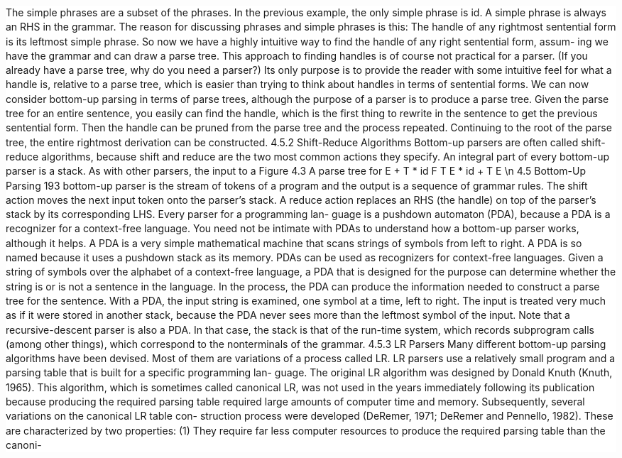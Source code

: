 The simple phrases are a subset of the phrases. In the previous example, 
the only simple phrase is id. A simple phrase is always an RHS in the grammar.
The reason for discussing phrases and simple phrases is this: The handle 
of any rightmost sentential form is its leftmost simple phrase. So now we have 
a highly intuitive way to find the handle of any right sentential form, assum-
ing we have the grammar and can draw a parse tree. This approach to finding 
handles is of course not practical for a parser. (If you already have a parse tree, 
why do you need a parser?) Its only purpose is to provide the reader with some 
intuitive feel for what a handle is, relative to a parse tree, which is easier than 
trying to think about handles in terms of sentential forms.
We can now consider bottom-up parsing in terms of parse trees, although 
the purpose of a parser is to produce a parse tree. Given the parse tree for an 
entire sentence, you easily can find the handle, which is the first thing to rewrite 
in the sentence to get the previous sentential form. Then the handle can be 
pruned from the parse tree and the process repeated. Continuing to the root of 
the parse tree, the entire rightmost derivation can be constructed.
4.5.2 Shift-Reduce Algorithms
Bottom-up parsers are often called shift-reduce algorithms, because shift 
and reduce are the two most common actions they specify. An integral part 
of every bottom-up parser is a stack. As with other parsers, the input to a 
Figure 4.3
A parse tree for 
E + T * id
F
T
E
*
id
+
T
E
\n 4.5 Bottom-Up Parsing     193
bottom-up parser is the stream of tokens of a program and the output is a 
sequence of grammar rules. The shift action moves the next input token onto 
the parser’s stack. A reduce action replaces an RHS (the handle) on top of the 
parser’s stack by its corresponding LHS. Every parser for a programming lan-
guage is a pushdown automaton (PDA), because a PDA is a recognizer for 
a context-free language. You need not be intimate with PDAs to understand 
how a bottom-up parser works, although it helps. A PDA is a very simple 
mathematical machine that scans strings of symbols from left to right. A PDA 
is so named because it uses a pushdown stack as its memory. PDAs can be used 
as recognizers for context-free languages. Given a string of symbols over the 
alphabet of a context-free language, a PDA that is designed for the purpose 
can determine whether the string is or is not a sentence in the language. In 
the process, the PDA can produce the information needed to construct a parse 
tree for the sentence.
With a PDA, the input string is examined, one symbol at a time, left to 
right. The input is treated very much as if it were stored in another stack, 
because the PDA never sees more than the leftmost symbol of the input.
Note that a recursive-descent parser is also a PDA. In that case, the stack 
is that of the run-time system, which records subprogram calls (among other 
things), which correspond to the nonterminals of the grammar.
4.5.3 LR Parsers
Many different bottom-up parsing algorithms have been devised. Most of 
them are variations of a process called LR. LR parsers use a relatively small 
program and a parsing table that is built for a specific programming lan-
guage. The original LR algorithm was designed by Donald Knuth (Knuth, 
1965). This algorithm, which is sometimes called canonical LR, was not 
used in the years immediately following its publication because producing 
the required parsing table required large amounts of computer time and 
memory. Subsequently, several variations on the canonical LR table con-
struction process were developed (DeRemer, 1971; DeRemer and Pennello, 
1982). These are characterized by two properties: (1) They require far less 
computer resources to produce the required parsing table than the canoni-